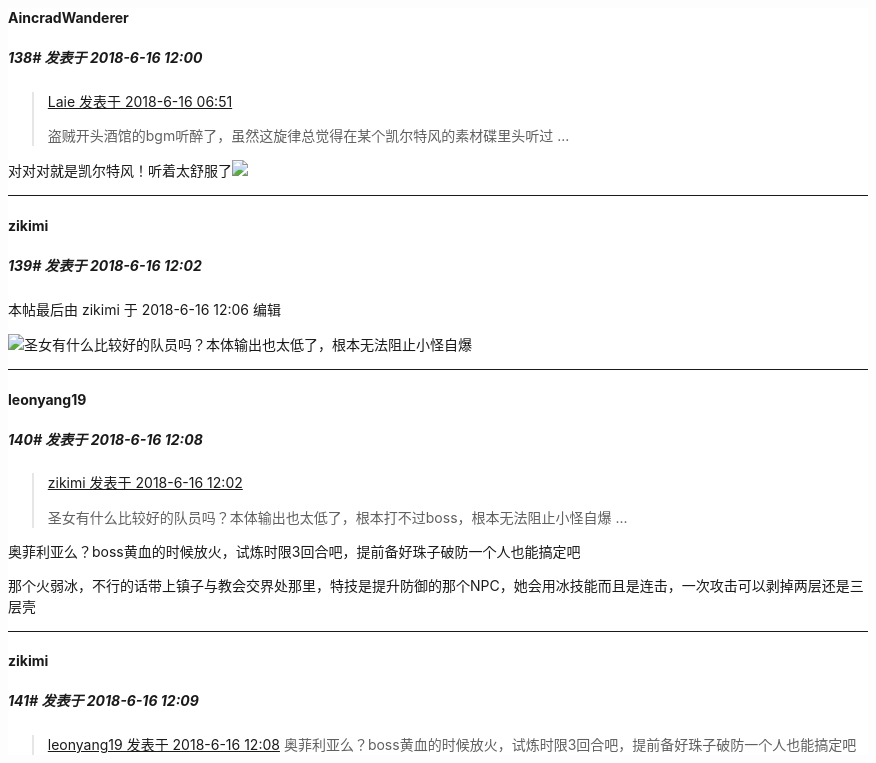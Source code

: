 ####  AincradWanderer  
##### 138#       发表于 2018-6-16 12:00



<blockquote><a href="httphttps://bbs.saraba1st.com/2b/forum.php?mod=redirect&amp;goto=findpost&amp;pid=40006335&amp;ptid=1711545" target="_blank">Laie 发表于 2018-6-16 06:51</a>

盗贼开头酒馆的bgm听醉了，虽然这旋律总觉得在某个凯尔特风的素材碟里头听过 ...</blockquote>
对对对就是凯尔特风！听着太舒服了<img src="https://static.saraba1st.com/image/smiley/face2017/073.png" referrerpolicy="no-referrer">







-----

####  zikimi  
##### 139#       发表于 2018-6-16 12:02



 本帖最后由 zikimi 于 2018-6-16 12:06 编辑 

<img src="https://static.saraba1st.com/image/smiley/face2017/125.png" referrerpolicy="no-referrer">圣女有什么比较好的队员吗？本体输出也太低了，根本无法阻止小怪自爆







-----

####  leonyang19  
##### 140#       发表于 2018-6-16 12:08



<blockquote><a href="httphttps://bbs.saraba1st.com/2b/forum.php?mod=redirect&amp;goto=findpost&amp;pid=40008515&amp;ptid=1711545" target="_blank">zikimi 发表于 2018-6-16 12:02</a>

圣女有什么比较好的队员吗？本体输出也太低了，根本打不过boss，根本无法阻止小怪自爆 ...</blockquote>
奥菲利亚么？boss黄血的时候放火，试炼时限3回合吧，提前备好珠子破防一个人也能搞定吧

那个火弱冰，不行的话带上镇子与教会交界处那里，特技是提升防御的那个NPC，她会用冰技能而且是连击，一次攻击可以剥掉两层还是三层壳







-----

####  zikimi  
##### 141#       发表于 2018-6-16 12:09



<blockquote><a href="httphttps://bbs.saraba1st.com/2b/forum.php?mod=redirect&amp;goto=findpost&amp;pid=40008567&amp;ptid=1711545" target="_blank">leonyang19 发表于 2018-6-16 12:08</a>
奥菲利亚么？boss黄血的时候放火，试炼时限3回合吧，提前备好珠子破防一个人也能搞定吧
